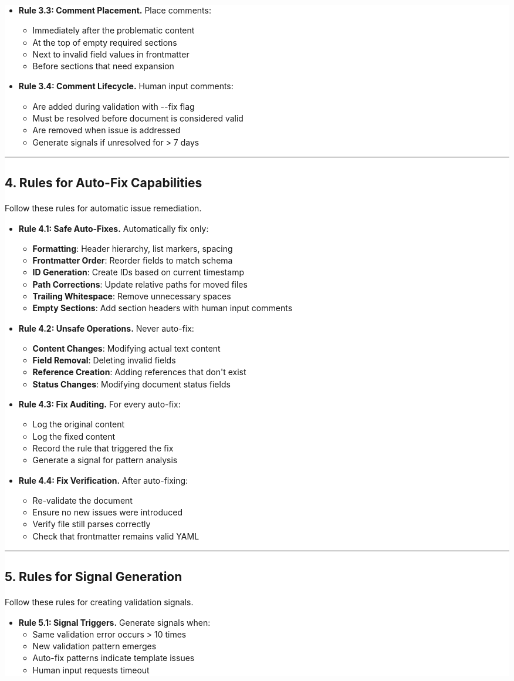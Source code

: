 * **Rule 3.3: Comment Placement.** Place comments:
    * Immediately after the problematic content
    * At the top of empty required sections
    * Next to invalid field values in frontmatter
    * Before sections that need expansion

* **Rule 3.4: Comment Lifecycle.** Human input comments:
    * Are added during validation with --fix flag
    * Must be resolved before document is considered valid
    * Are removed when issue is addressed
    * Generate signals if unresolved for > 7 days

---

## **4. Rules for Auto-Fix Capabilities**

Follow these rules for automatic issue remediation.

* **Rule 4.1: Safe Auto-Fixes.** Automatically fix only:
    * **Formatting**: Header hierarchy, list markers, spacing
    * **Frontmatter Order**: Reorder fields to match schema
    * **ID Generation**: Create IDs based on current timestamp
    * **Path Corrections**: Update relative paths for moved files
    * **Trailing Whitespace**: Remove unnecessary spaces
    * **Empty Sections**: Add section headers with human input comments

* **Rule 4.2: Unsafe Operations.** Never auto-fix:
    * **Content Changes**: Modifying actual text content
    * **Field Removal**: Deleting invalid fields
    * **Reference Creation**: Adding references that don't exist
    * **Status Changes**: Modifying document status fields

* **Rule 4.3: Fix Auditing.** For every auto-fix:
    * Log the original content
    * Log the fixed content
    * Record the rule that triggered the fix
    * Generate a signal for pattern analysis

* **Rule 4.4: Fix Verification.** After auto-fixing:
    * Re-validate the document
    * Ensure no new issues were introduced
    * Verify file still parses correctly
    * Check that frontmatter remains valid YAML

---

## **5. Rules for Signal Generation**

Follow these rules for creating validation signals.

* **Rule 5.1: Signal Triggers.** Generate signals when:
    * Same validation error occurs > 10 times
    * New validation pattern emerges
    * Auto-fix patterns indicate template issues
    * Human input requests timeout
